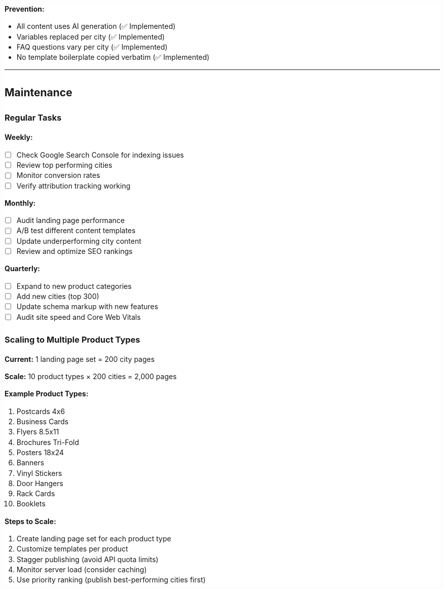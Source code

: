 **Prevention:**
- All content uses AI generation (✅ Implemented)
- Variables replaced per city (✅ Implemented)
- FAQ questions vary per city (✅ Implemented)
- No template boilerplate copied verbatim (✅ Implemented)

---

## Maintenance

### Regular Tasks

**Weekly:**
- [ ] Check Google Search Console for indexing issues
- [ ] Review top performing cities
- [ ] Monitor conversion rates
- [ ] Verify attribution tracking working

**Monthly:**
- [ ] Audit landing page performance
- [ ] A/B test different content templates
- [ ] Update underperforming city content
- [ ] Review and optimize SEO rankings

**Quarterly:**
- [ ] Expand to new product categories
- [ ] Add new cities (top 300)
- [ ] Update schema markup with new features
- [ ] Audit site speed and Core Web Vitals

### Scaling to Multiple Product Types

**Current:** 1 landing page set = 200 city pages

**Scale:** 10 product types × 200 cities = 2,000 pages

**Example Product Types:**
1. Postcards 4x6
2. Business Cards
3. Flyers 8.5x11
4. Brochures Tri-Fold
5. Posters 18x24
6. Banners
7. Vinyl Stickers
8. Door Hangers
9. Rack Cards
10. Booklets

**Steps to Scale:**
1. Create landing page set for each product type
2. Customize templates per product
3. Stagger publishing (avoid API quota limits)
4. Monitor server load (consider caching)
5. Use priority ranking (publish best-performing cities first)
